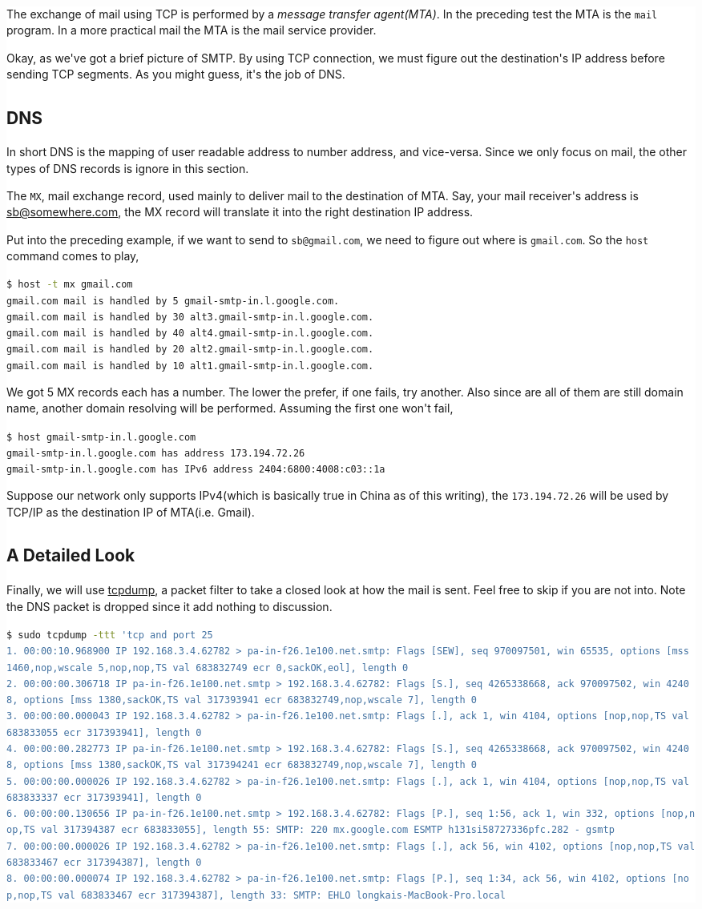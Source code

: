 The exchange of mail using TCP is performed by a *message transfer agent(MTA)*. In the preceding test the MTA is the `mail` program. In a more practical mail the MTA is the mail service provider.

Okay, as we've got a brief picture of SMTP. By using TCP connection, we must figure out the destination's IP address before sending TCP segments. As you might guess, it's the job of DNS.

## DNS
In short DNS is the mapping of user readable address to number address, and vice-versa. Since we only focus on mail, the other types of DNS records is ignore in this section.

The `MX`, mail exchange record, used mainly to deliver mail to the destination of MTA. Say, your mail receiver's address is sb@somewhere.com, the MX record will translate it into the right destination IP address.

Put into the preceding example, if we want to send to `sb@gmail.com`, we need to figure out where is `gmail.com`. So the `host` command comes to play,

```sh
$ host -t mx gmail.com
gmail.com mail is handled by 5 gmail-smtp-in.l.google.com.
gmail.com mail is handled by 30 alt3.gmail-smtp-in.l.google.com.
gmail.com mail is handled by 40 alt4.gmail-smtp-in.l.google.com.
gmail.com mail is handled by 20 alt2.gmail-smtp-in.l.google.com.
gmail.com mail is handled by 10 alt1.gmail-smtp-in.l.google.com.
```

We got 5 MX records each has a number. The lower the prefer, if one fails, try another. Also since are all of them are still domain name, another domain resolving will be performed. Assuming the first one won't fail,

```sh
$ host gmail-smtp-in.l.google.com
gmail-smtp-in.l.google.com has address 173.194.72.26
gmail-smtp-in.l.google.com has IPv6 address 2404:6800:4008:c03::1a
```

Suppose our network only supports IPv4(which is basically true in China as of this writing), the `173.194.72.26` will be used by TCP/IP as the destination IP of MTA(i.e. Gmail).

## A Detailed Look
Finally, we will use [tcpdump][tcpdump], a packet filter to take a closed look at how the mail is sent. Feel free to skip if you are not into. Note the DNS packet is dropped since it add nothing to discussion.

```sh
$ sudo tcpdump -ttt 'tcp and port 25
1. 00:00:10.968900 IP 192.168.3.4.62782 > pa-in-f26.1e100.net.smtp: Flags [SEW], seq 970097501, win 65535, options [mss 1460,nop,wscale 5,nop,nop,TS val 683832749 ecr 0,sackOK,eol], length 0
2. 00:00:00.306718 IP pa-in-f26.1e100.net.smtp > 192.168.3.4.62782: Flags [S.], seq 4265338668, ack 970097502, win 42408, options [mss 1380,sackOK,TS val 317393941 ecr 683832749,nop,wscale 7], length 0
3. 00:00:00.000043 IP 192.168.3.4.62782 > pa-in-f26.1e100.net.smtp: Flags [.], ack 1, win 4104, options [nop,nop,TS val 683833055 ecr 317393941], length 0
4. 00:00:00.282773 IP pa-in-f26.1e100.net.smtp > 192.168.3.4.62782: Flags [S.], seq 4265338668, ack 970097502, win 42408, options [mss 1380,sackOK,TS val 317394241 ecr 683832749,nop,wscale 7], length 0
5. 00:00:00.000026 IP 192.168.3.4.62782 > pa-in-f26.1e100.net.smtp: Flags [.], ack 1, win 4104, options [nop,nop,TS val 683833337 ecr 317393941], length 0
6. 00:00:00.130656 IP pa-in-f26.1e100.net.smtp > 192.168.3.4.62782: Flags [P.], seq 1:56, ack 1, win 332, options [nop,nop,TS val 317394387 ecr 683833055], length 55: SMTP: 220 mx.google.com ESMTP h131si58727336pfc.282 - gsmtp
7. 00:00:00.000026 IP 192.168.3.4.62782 > pa-in-f26.1e100.net.smtp: Flags [.], ack 56, win 4102, options [nop,nop,TS val 683833467 ecr 317394387], length 0
8. 00:00:00.000074 IP 192.168.3.4.62782 > pa-in-f26.1e100.net.smtp: Flags [P.], seq 1:34, ack 56, win 4102, options [nop,nop,TS val 683833467 ecr 317394387], length 33: SMTP: EHLO longkais-MacBook-Pro.local
```

[tcpdump]: http://www.tcpdump.org/
[1e100]: https://support.google.com/faqs/answer/174717?hl=en
[rich]: http://kohala.com/start/
[smtp-status]: http://www.basics.net/2011/07/27/e-mail-smtp-error-codes/
[http]: https://www.amazon.com/HTTP-Definitive-Guide-Guides/dp/1565925092
[smtp]: https://tools.ietf.org/html/rfc2821
[dns]: https://www.ietf.org/rfc/rfc1035.txt
